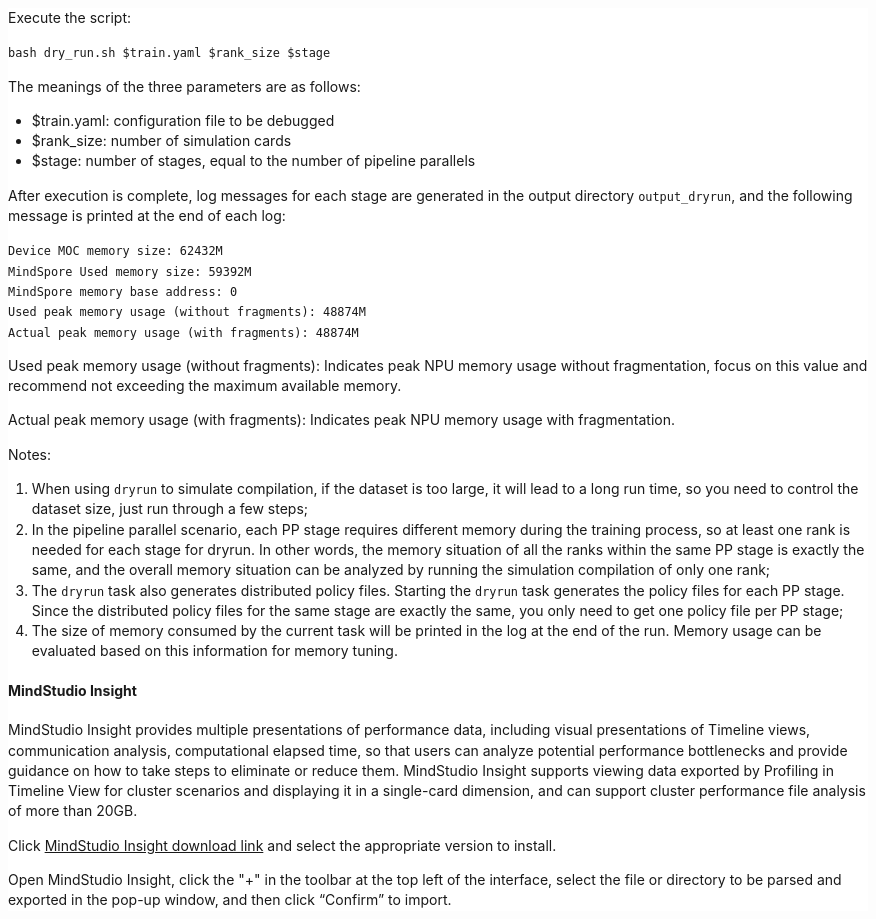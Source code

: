 Execute the script:

```shell
bash dry_run.sh $train.yaml $rank_size $stage
```

The meanings of the three parameters are as follows:

* $train.yaml: configuration file to be debugged
* $rank_size: number of simulation cards
* $stage: number of stages, equal to the number of pipeline parallels

After execution is complete, log messages for each stage are generated in the output directory `output_dryrun`, and the following message is printed at the end of each log:

```text
Device MOC memory size: 62432M
MindSpore Used memory size: 59392M
MindSpore memory base address: 0
Used peak memory usage (without fragments): 48874M
Actual peak memory usage (with fragments): 48874M
```

Used peak memory usage (without fragments): Indicates peak NPU memory usage without fragmentation, focus on this value and recommend not exceeding the maximum available memory.

Actual peak memory usage (with fragments): Indicates peak NPU memory usage with fragmentation.

Notes:

1. When using `dryrun` to simulate compilation, if the dataset is too large, it will lead to a long run time, so you need to control the dataset size, just run through a few steps;
2. In the pipeline parallel scenario, each PP stage requires different memory during the training process, so at least one rank is needed for each stage for dryrun. In other words, the memory situation of all the ranks within the same PP stage is exactly the same, and the overall memory situation can be analyzed by running the simulation compilation of only one rank;
3. The `dryrun` task also generates distributed policy files. Starting the `dryrun` task generates the policy files for each PP stage. Since the distributed policy files for the same stage are exactly the same, you only need to get one policy file per PP stage;
4. The size of memory consumed by the current task will be printed in the log at the end of the run. Memory usage can be evaluated based on this information for memory tuning.

#### MindStudio Insight

MindStudio Insight provides multiple presentations of performance data, including visual presentations of Timeline views, communication analysis, computational elapsed time, so that users can analyze potential performance bottlenecks and provide guidance on how to take steps to eliminate or reduce them. MindStudio Insight supports viewing data exported by Profiling in Timeline View for cluster scenarios and displaying it in a single-card dimension, and can support cluster performance file analysis of more than 20GB.

Click [MindStudio Insight download link](https://www.hiascend.com/developer/download/community/result?module=pt+sto+cann) and select the appropriate version to install.

Open MindStudio Insight, click the "+" in the toolbar at the top left of the interface, select the file or directory to be parsed and exported in the pop-up window, and then click “Confirm” to import.
